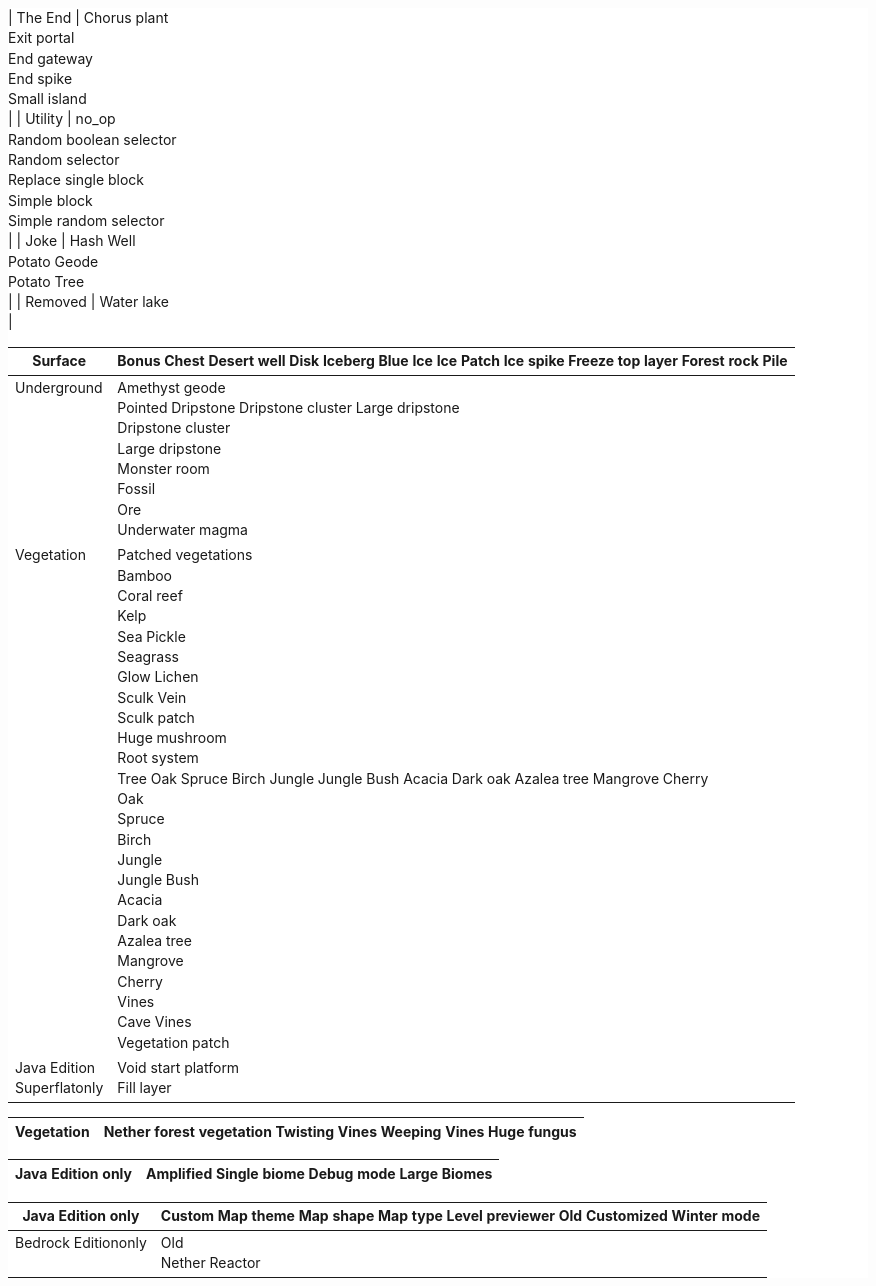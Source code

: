 | The End                        | Chorus plant<br/>Exit portal<br/>End gateway<br/>End spike<br/>Small island<br/>                                                                                                                                                                                                                                                                                                                                                                                                                                                                                                                   |
| Utility                        | no_op<br/>Random boolean selector<br/>Random selector<br/>Replace single block<br/>Simple block<br/>Simple random selector<br/>                                                                                                                                                                                                                                                                                                                                                                                                                                                                    |
| Joke                           | Hash Well<br/>Potato Geode<br/>Potato Tree<br/>                                                                                                                                                                                                                                                                                                                                                                                                                                                                                                                                                    |
| Removed                        | Water lake<br/>                                                                                                                                                                                                                                                                                                                                                                                                                                                                                                                                                                                    |

| Surface                        | Bonus Chest Desert well Disk Iceberg Blue Ice Ice Patch Ice spike Freeze top layer Forest rock Pile                                                                                                                                                                                                                                                                                                                                     |
|--------------------------------|-----------------------------------------------------------------------------------------------------------------------------------------------------------------------------------------------------------------------------------------------------------------------------------------------------------------------------------------------------------------------------------------------------------------------------------------|
| Underground                    | Amethyst geode<br/>Pointed Dripstone Dripstone cluster Large dripstone<br/>Dripstone cluster<br/>Large dripstone<br/>Monster room<br/>Fossil<br/>Ore<br/>Underwater magma<br/>                                                                                                                                                                                                                                                          |
| Vegetation                     | Patched vegetations<br/>Bamboo<br/>Coral reef<br/>Kelp<br/>Sea Pickle<br/>Seagrass<br/>Glow Lichen<br/>Sculk Vein<br/>Sculk patch<br/>Huge mushroom<br/>Root system<br/>Tree Oak Spruce Birch Jungle Jungle Bush Acacia Dark oak Azalea tree Mangrove Cherry<br/>Oak<br/>Spruce<br/>Birch<br/>Jungle<br/>Jungle Bush<br/>Acacia<br/>Dark oak<br/>Azalea tree<br/>Mangrove<br/>Cherry<br/>Vines<br/>Cave Vines<br/>Vegetation patch<br/> |
| Java Edition<br/>Superflatonly | Void start platform<br/>Fill layer<br/>                                                                                                                                                                                                                                                                                                                                                                                                 |

| Vegetation | Nether forest vegetation Twisting Vines Weeping Vines Huge fungus |
|------------|-------------------------------------------------------------------|

| Java Edition only | Amplified Single biome Debug mode Large Biomes |
|-------------------|------------------------------------------------|

| Java Edition only   | Custom Map theme Map shape Map type Level previewer Old Customized Winter mode |
|---------------------|--------------------------------------------------------------------------------|
| Bedrock Editiononly | Old<br/>Nether Reactor<br/>                                                    |


